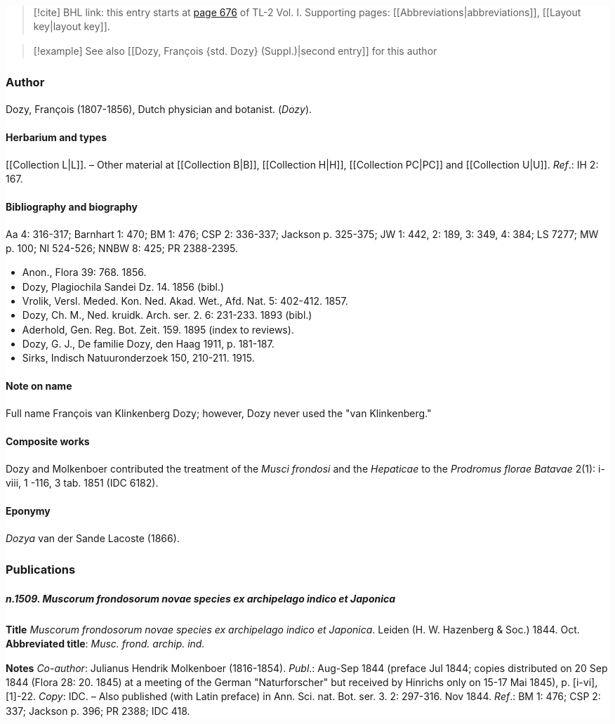 > [!cite] BHL link: this entry starts at [page 676](https://www.biodiversitylibrary.org/item/103414#page/724/mode/1up) of TL-2 Vol. I.
> Supporting pages: [[Abbreviations|abbreviations]], [[Layout key|layout key]].

> [!example] See also [[Dozy, François {std. Dozy} (Suppl.)|second entry]] for this author

### Author

Dozy, François (1807-1856), Dutch physician and botanist. (*Dozy*).

#### Herbarium and types

[[Collection L|L]]. – Other material at [[Collection B|B]], [[Collection H|H]], [[Collection PC|PC]] and [[Collection U|U]].
*Ref*.: IH 2: 167.

#### Bibliography and biography

Aa 4: 316-317; Barnhart 1: 470; BM 1: 476; CSP 2: 336-337; Jackson p. 325-375; JW 1: 442, 2: 189, 3: 349, 4: 384; LS 7277; MW p. 100; NI 524-526; NNBW 8: 425; PR 2388-2395.
- Anon., Flora 39: 768. 1856.
- Dozy, Plagiochila Sandei Dz. 14. 1856 (bibl.)
- Vrolik, Versl. Meded. Kon. Ned. Akad. Wet., Afd. Nat. 5: 402-412. 1857.
- Dozy, Ch. M., Ned. kruidk. Arch. ser. 2. 6: 231-233. 1893 (bibl.)
- Aderhold, Gen. Reg. Bot. Zeit. 159. 1895 (index to reviews).
- Dozy, G. J., De familie Dozy, den Haag 1911, p. 181-187.
- Sirks, Indisch Natuuronderzoek 150, 210-211. 1915.

#### Note on name

Full name François van Klinkenberg Dozy; however, Dozy never used the "van Klinkenberg."

#### Composite works

Dozy and Molkenboer contributed the treatment of the *Musci frondosi* and the *Hepaticae* to the *Prodromus florae Batavae* 2(1): i-viii, 1 -116, 3 tab. 1851 (IDC 6182).

#### Eponymy

*Dozya* van der Sande Lacoste (1866).

### Publications

##### n.1509. Muscorum frondosorum novae species ex archipelago indico et Japonica

**Title**
*Muscorum frondosorum novae species ex archipelago indico et Japonica*. Leiden (H. W. Hazenberg & Soc.) 1844. Oct.
**Abbreviated title**: *Musc. frond. archip. ind.*

**Notes**
*Co-author*: Julianus Hendrik Molkenboer (1816-1854).
*Publ*.: Aug-Sep 1844 (preface Jul 1844; copies distributed on 20 Sep 1844 (Flora 28: 20. 1845) at a meeting of the German "Naturforscher" but received by Hinrichs only on 15-17 Mai 1845), p. \[i-vi\], \[1\]-22. *Copy*: IDC. – Also published (with Latin preface) in Ann. Sci. nat. Bot. ser. 3. 2: 297-316. Nov 1844.
*Ref*.: BM 1: 476; CSP 2: 337; Jackson p. 396; PR 2388; IDC 418.
